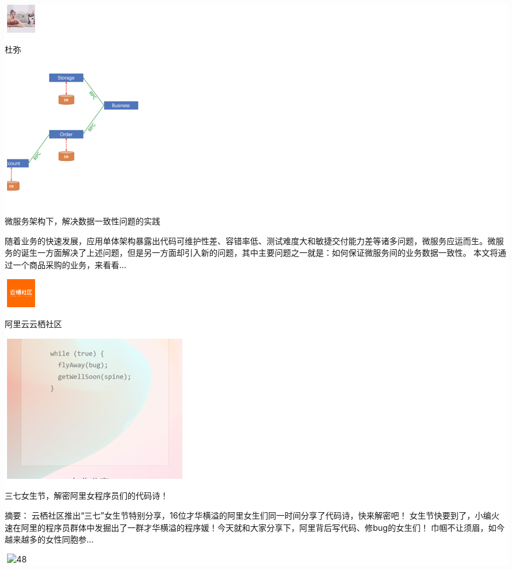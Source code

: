 ​                   ![48](assets/94636b23-5b41-4eaa-8dba-1064f7815bf4.jpg)                 

杜弥

​                 ![240](assets/2509688-a30eaf75564041a0.png) 

微服务架构下，解决数据一致性问题的实践

随着业务的快速发展，应用单体架构暴露出代码可维护性差、容错率低、测试难度大和敏捷交付能力差等诸多问题，微服务应运而生。微服务的诞生一方面解决了上述问题，但是另一方面却引入新的问题，其中主要问题之一就是：如何保证微服务间的业务数据一致性。  本文将通过一个商品采购的业务，来看看...

​                   ![48](assets/835abb69-1f97-4d23-93c8-07ab122d124e.png)                 

阿里云云栖社区

​                 ![240](assets/2509688-ac8f12ef63a0fd3d.png) 

三七女生节，解密阿里女程序员们的代码诗！

摘要：  云栖社区推出“三七”女生节特别分享，16位才华横溢的阿里女生们同一时间分享了代码诗，快来解密吧！  女生节快要到了，小编火速在阿里的程序员群体中发掘出了一群才华横溢的程序媛！今天就和大家分享下，阿里背后写代码、修bug的女生们！  巾帼不让须眉，如今越来越多的女性同胞参...

​                   ![48](https://upload.jianshu.io/users/upload_avatars/2509688/835abb69-1f97-4d23-93c8-07ab122d124e.jpg?imageMogr2/auto-orient/strip|imageView2/1/w/48/h/48)                 
